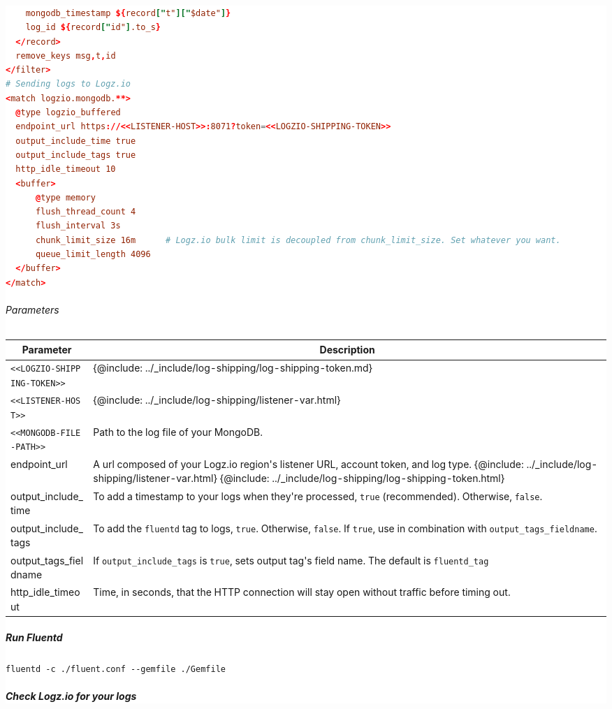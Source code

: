 ```conf
    mongodb_timestamp ${record["t"]["$date"]}
    log_id ${record["id"].to_s}
  </record>
  remove_keys msg,t,id
</filter>
# Sending logs to Logz.io
<match logzio.mongodb.**>
  @type logzio_buffered
  endpoint_url https://<<LISTENER-HOST>>:8071?token=<<LOGZIO-SHIPPING-TOKEN>>
  output_include_time true
  output_include_tags true
  http_idle_timeout 10
  <buffer>
      @type memory
      flush_thread_count 4
      flush_interval 3s
      chunk_limit_size 16m      # Logz.io bulk limit is decoupled from chunk_limit_size. Set whatever you want.
      queue_limit_length 4096
  </buffer>
</match>
```

###### Parameters

| Parameter | Description |
|---|---|
| `<<LOGZIO-SHIPPING-TOKEN>>` | {@include: ../_include/log-shipping/log-shipping-token.md} |
| `<<LISTENER-HOST>>` | {@include: ../_include/log-shipping/listener-var.html}  |
| `<<MONGODB-FILE-PATH>>` | Path to the log file of your MongoDB. |
| endpoint_url | A url composed of your Logz.io region's listener URL, account token, and log type. {@include: ../_include/log-shipping/listener-var.html} {@include: ../_include/log-shipping/log-shipping-token.html} |
| output_include_time | To add a timestamp to your logs when they're processed, `true` (recommended). Otherwise, `false`. |
| output_include_tags | To add the `fluentd` tag to logs, `true`. Otherwise, `false`. If `true`, use in combination with `output_tags_fieldname`. |
| output_tags_fieldname | If `output_include_tags` is `true`, sets output tag's field name. The default is `fluentd_tag` |
| http_idle_timeout | Time, in seconds, that the HTTP connection will stay open without traffic before timing out. |






##### Run Fluentd

```shell
fluentd -c ./fluent.conf --gemfile ./Gemfile
```



##### Check Logz.io for your logs
